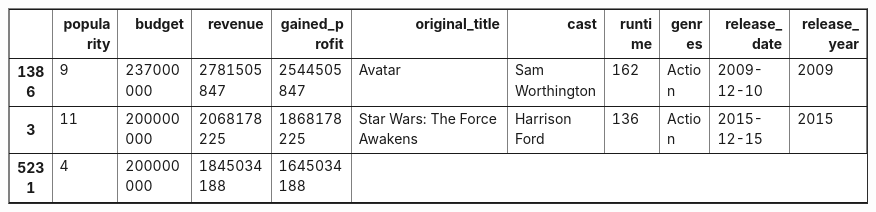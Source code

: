 


<div>
<style scoped>
    .dataframe tbody tr th:only-of-type {
        vertical-align: middle;
    }

    .dataframe tbody tr th {
        vertical-align: top;
    }

    .dataframe thead th {
        text-align: right;
    }
</style>
<table border="1" class="dataframe">
  <thead>
    <tr style="text-align: right;">
      <th></th>
      <th>popularity</th>
      <th>budget</th>
      <th>revenue</th>
      <th>gained_profit</th>
      <th>original_title</th>
      <th>cast</th>
      <th>runtime</th>
      <th>genres</th>
      <th>release_date</th>
      <th>release_year</th>
    </tr>
  </thead>
  <tbody>
    <tr>
      <th>1386</th>
      <td>9</td>
      <td>237000000</td>
      <td>2781505847</td>
      <td>2544505847</td>
      <td>Avatar</td>
      <td>Sam Worthington</td>
      <td>162</td>
      <td>Action</td>
      <td>2009-12-10</td>
      <td>2009</td>
    </tr>
    <tr>
      <th>3</th>
      <td>11</td>
      <td>200000000</td>
      <td>2068178225</td>
      <td>1868178225</td>
      <td>Star Wars: The Force Awakens</td>
      <td>Harrison Ford</td>
      <td>136</td>
      <td>Action</td>
      <td>2015-12-15</td>
      <td>2015</td>
    </tr>
    <tr>
      <th>5231</th>
      <td>4</td>
      <td>200000000</td>
      <td>1845034188</td>
      <td>1645034188</td>